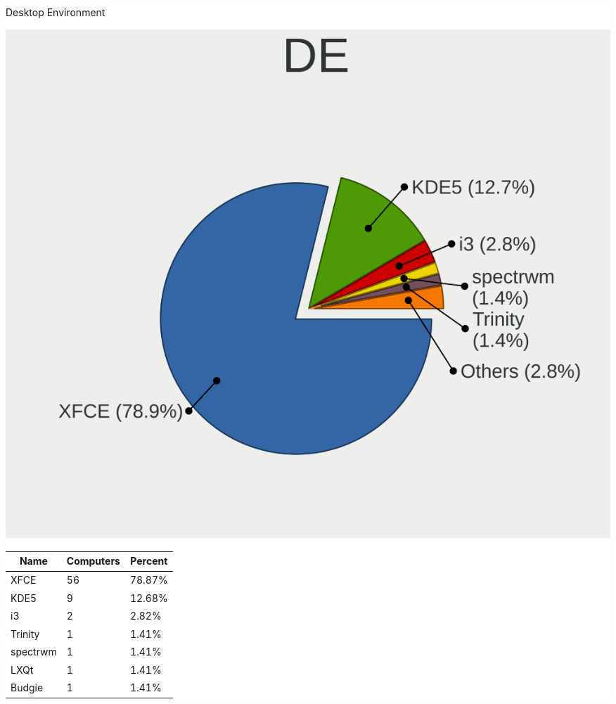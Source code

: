 Desktop Environment

![DE](./All/images/pie_chart/os_de.svg)


| Name     | Computers | Percent |
|----------|-----------|---------|
| XFCE     | 56        | 78.87%  |
| KDE5     | 9         | 12.68%  |
| i3       | 2         | 2.82%   |
| Trinity  | 1         | 1.41%   |
| spectrwm | 1         | 1.41%   |
| LXQt     | 1         | 1.41%   |
| Budgie   | 1         | 1.41%   |
